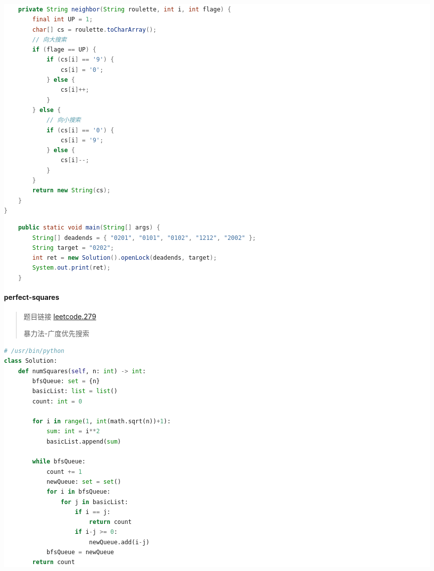 ```java
    private String neighbor(String roulette, int i, int flage) {
        final int UP = 1;
        char[] cs = roulette.toCharArray();
        // 向大搜索
        if (flage == UP) {
            if (cs[i] == '9') {
                cs[i] = '0';
            } else {
                cs[i]++;
            }
        } else {
            // 向小搜索
            if (cs[i] == '0') {
                cs[i] = '9';
            } else {
                cs[i]--;
            }
        }
        return new String(cs);
    }
}

```

```java
    public static void main(String[] args) {
        String[] deadends = { "0201", "0101", "0102", "1212", "2002" };
        String target = "0202";
        int ret = new Solution().openLock(deadends, target);
        System.out.print(ret);
    }
```



#### perfect-squares

> 题目链接 [leetcode.279](https://leetcode.com/problems/perfect-squares/)
>
> 暴力法-广度优先搜索

```python
# /usr/bin/python
class Solution:
    def numSquares(self, n: int) -> int:
        bfsQueue: set = {n}
        basicList: list = list()
        count: int = 0

        for i in range(1, int(math.sqrt(n))+1):
            sum: int = i**2
            basicList.append(sum)

        while bfsQueue:
            count += 1
            newQueue: set = set()
            for i in bfsQueue:
                for j in basicList:
                    if i == j:
                        return count
                    if i-j >= 0:
                        newQueue.add(i-j)
            bfsQueue = newQueue
        return count
```
